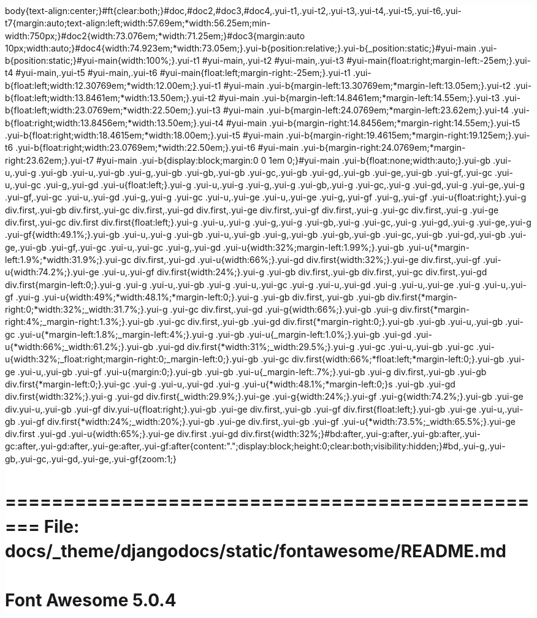 body{text-align:center;}#ft{clear:both;}#doc,#doc2,#doc3,#doc4,.yui-t1,.yui-t2,.yui-t3,.yui-t4,.yui-t5,.yui-t6,.yui-t7{margin:auto;text-align:left;width:57.69em;*width:56.25em;min-width:750px;}#doc2{width:73.076em;*width:71.25em;}#doc3{margin:auto 10px;width:auto;}#doc4{width:74.923em;*width:73.05em;}.yui-b{position:relative;}.yui-b{_position:static;}#yui-main .yui-b{position:static;}#yui-main{width:100%;}.yui-t1 #yui-main,.yui-t2 #yui-main,.yui-t3 #yui-main{float:right;margin-left:-25em;}.yui-t4 #yui-main,.yui-t5 #yui-main,.yui-t6 #yui-main{float:left;margin-right:-25em;}.yui-t1 .yui-b{float:left;width:12.30769em;*width:12.00em;}.yui-t1 #yui-main .yui-b{margin-left:13.30769em;*margin-left:13.05em;}.yui-t2 .yui-b{float:left;width:13.8461em;*width:13.50em;}.yui-t2 #yui-main .yui-b{margin-left:14.8461em;*margin-left:14.55em;}.yui-t3 .yui-b{float:left;width:23.0769em;*width:22.50em;}.yui-t3 #yui-main .yui-b{margin-left:24.0769em;*margin-left:23.62em;}.yui-t4 .yui-b{float:right;width:13.8456em;*width:13.50em;}.yui-t4 #yui-main .yui-b{margin-right:14.8456em;*margin-right:14.55em;}.yui-t5 .yui-b{float:right;width:18.4615em;*width:18.00em;}.yui-t5 #yui-main .yui-b{margin-right:19.4615em;*margin-right:19.125em;}.yui-t6 .yui-b{float:right;width:23.0769em;*width:22.50em;}.yui-t6 #yui-main .yui-b{margin-right:24.0769em;*margin-right:23.62em;}.yui-t7 #yui-main .yui-b{display:block;margin:0 0 1em 0;}#yui-main .yui-b{float:none;width:auto;}.yui-gb .yui-u,.yui-g .yui-gb .yui-u,.yui-gb .yui-g,.yui-gb .yui-gb,.yui-gb .yui-gc,.yui-gb .yui-gd,.yui-gb .yui-ge,.yui-gb .yui-gf,.yui-gc .yui-u,.yui-gc .yui-g,.yui-gd .yui-u{float:left;}.yui-g .yui-u,.yui-g .yui-g,.yui-g .yui-gb,.yui-g .yui-gc,.yui-g .yui-gd,.yui-g .yui-ge,.yui-g .yui-gf,.yui-gc .yui-u,.yui-gd .yui-g,.yui-g .yui-gc .yui-u,.yui-ge .yui-u,.yui-ge .yui-g,.yui-gf .yui-g,.yui-gf .yui-u{float:right;}.yui-g div.first,.yui-gb div.first,.yui-gc div.first,.yui-gd div.first,.yui-ge div.first,.yui-gf div.first,.yui-g .yui-gc div.first,.yui-g .yui-ge div.first,.yui-gc div.first div.first{float:left;}.yui-g .yui-u,.yui-g .yui-g,.yui-g .yui-gb,.yui-g .yui-gc,.yui-g .yui-gd,.yui-g .yui-ge,.yui-g .yui-gf{width:49.1%;}.yui-gb .yui-u,.yui-g .yui-gb .yui-u,.yui-gb .yui-g,.yui-gb .yui-gb,.yui-gb .yui-gc,.yui-gb .yui-gd,.yui-gb .yui-ge,.yui-gb .yui-gf,.yui-gc .yui-u,.yui-gc .yui-g,.yui-gd .yui-u{width:32%;margin-left:1.99%;}.yui-gb .yui-u{*margin-left:1.9%;*width:31.9%;}.yui-gc div.first,.yui-gd .yui-u{width:66%;}.yui-gd div.first{width:32%;}.yui-ge div.first,.yui-gf .yui-u{width:74.2%;}.yui-ge .yui-u,.yui-gf div.first{width:24%;}.yui-g .yui-gb div.first,.yui-gb div.first,.yui-gc div.first,.yui-gd div.first{margin-left:0;}.yui-g .yui-g .yui-u,.yui-gb .yui-g .yui-u,.yui-gc .yui-g .yui-u,.yui-gd .yui-g .yui-u,.yui-ge .yui-g .yui-u,.yui-gf .yui-g .yui-u{width:49%;*width:48.1%;*margin-left:0;}.yui-g .yui-gb div.first,.yui-gb .yui-gb div.first{*margin-right:0;*width:32%;_width:31.7%;}.yui-g .yui-gc div.first,.yui-gd .yui-g{width:66%;}.yui-gb .yui-g div.first{*margin-right:4%;_margin-right:1.3%;}.yui-gb .yui-gc div.first,.yui-gb .yui-gd div.first{*margin-right:0;}.yui-gb .yui-gb .yui-u,.yui-gb .yui-gc .yui-u{*margin-left:1.8%;_margin-left:4%;}.yui-g .yui-gb .yui-u{_margin-left:1.0%;}.yui-gb .yui-gd .yui-u{*width:66%;_width:61.2%;}.yui-gb .yui-gd div.first{*width:31%;_width:29.5%;}.yui-g .yui-gc .yui-u,.yui-gb .yui-gc .yui-u{width:32%;_float:right;margin-right:0;_margin-left:0;}.yui-gb .yui-gc div.first{width:66%;*float:left;*margin-left:0;}.yui-gb .yui-ge .yui-u,.yui-gb .yui-gf .yui-u{margin:0;}.yui-gb .yui-gb .yui-u{_margin-left:.7%;}.yui-gb .yui-g div.first,.yui-gb .yui-gb div.first{*margin-left:0;}.yui-gc .yui-g .yui-u,.yui-gd .yui-g .yui-u{*width:48.1%;*margin-left:0;}s .yui-gb .yui-gd div.first{width:32%;}.yui-g .yui-gd div.first{_width:29.9%;}.yui-ge .yui-g{width:24%;}.yui-gf .yui-g{width:74.2%;}.yui-gb .yui-ge div.yui-u,.yui-gb .yui-gf div.yui-u{float:right;}.yui-gb .yui-ge div.first,.yui-gb .yui-gf div.first{float:left;}.yui-gb .yui-ge .yui-u,.yui-gb .yui-gf div.first{*width:24%;_width:20%;}.yui-gb .yui-ge div.first,.yui-gb .yui-gf .yui-u{*width:73.5%;_width:65.5%;}.yui-ge div.first .yui-gd .yui-u{width:65%;}.yui-ge div.first .yui-gd div.first{width:32%;}#bd:after,.yui-g:after,.yui-gb:after,.yui-gc:after,.yui-gd:after,.yui-ge:after,.yui-gf:after{content:".";display:block;height:0;clear:both;visibility:hidden;}#bd,.yui-g,.yui-gb,.yui-gc,.yui-gd,.yui-ge,.yui-gf{zoom:1;}

================================================
File: docs/_theme/djangodocs/static/fontawesome/README.md
================================================
# Font Awesome 5.0.4
